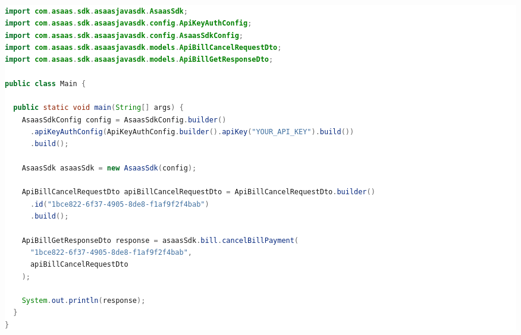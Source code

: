 ```java
import com.asaas.sdk.asaasjavasdk.AsaasSdk;
import com.asaas.sdk.asaasjavasdk.config.ApiKeyAuthConfig;
import com.asaas.sdk.asaasjavasdk.config.AsaasSdkConfig;
import com.asaas.sdk.asaasjavasdk.models.ApiBillCancelRequestDto;
import com.asaas.sdk.asaasjavasdk.models.ApiBillGetResponseDto;

public class Main {

  public static void main(String[] args) {
    AsaasSdkConfig config = AsaasSdkConfig.builder()
      .apiKeyAuthConfig(ApiKeyAuthConfig.builder().apiKey("YOUR_API_KEY").build())
      .build();

    AsaasSdk asaasSdk = new AsaasSdk(config);

    ApiBillCancelRequestDto apiBillCancelRequestDto = ApiBillCancelRequestDto.builder()
      .id("1bce822-6f37-4905-8de8-f1af9f2f4bab")
      .build();

    ApiBillGetResponseDto response = asaasSdk.bill.cancelBillPayment(
      "1bce822-6f37-4905-8de8-f1af9f2f4bab",
      apiBillCancelRequestDto
    );

    System.out.println(response);
  }
}

```


